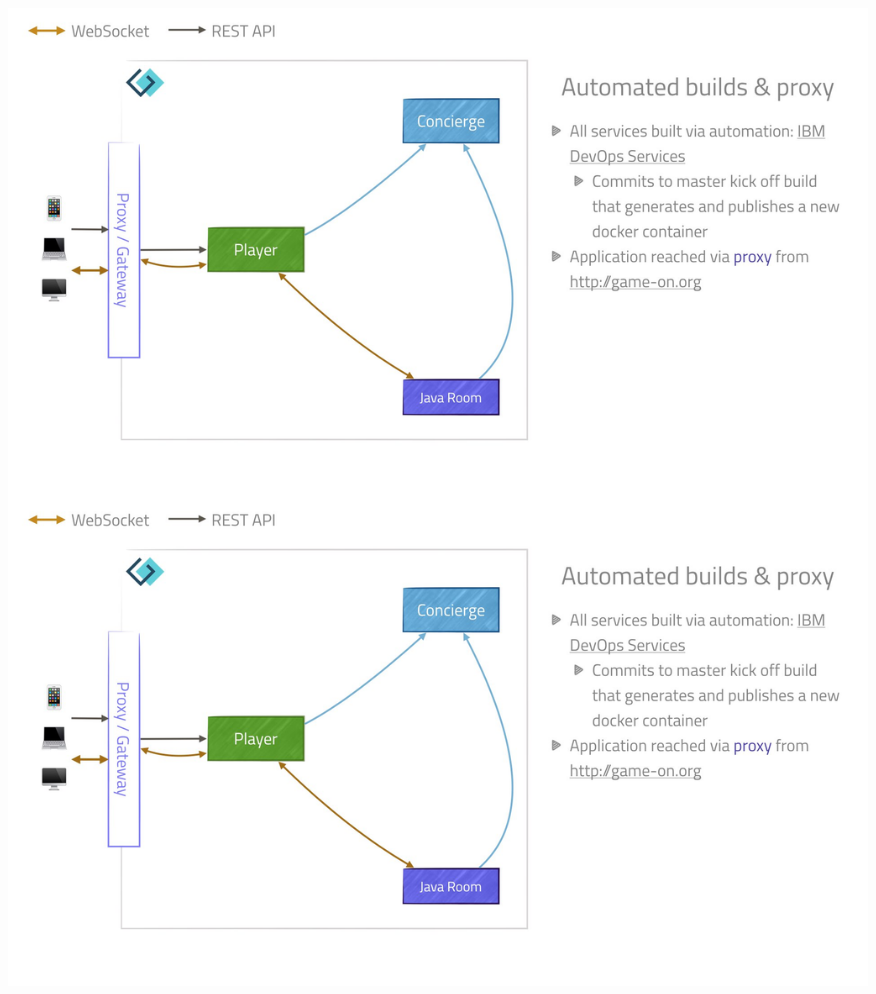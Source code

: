 ![Progression.002](assets/img/2023-devnexus/Progression.002.jpeg)
![Progression.002](assets/img/2023-devnexus/Progression.002.jpeg)